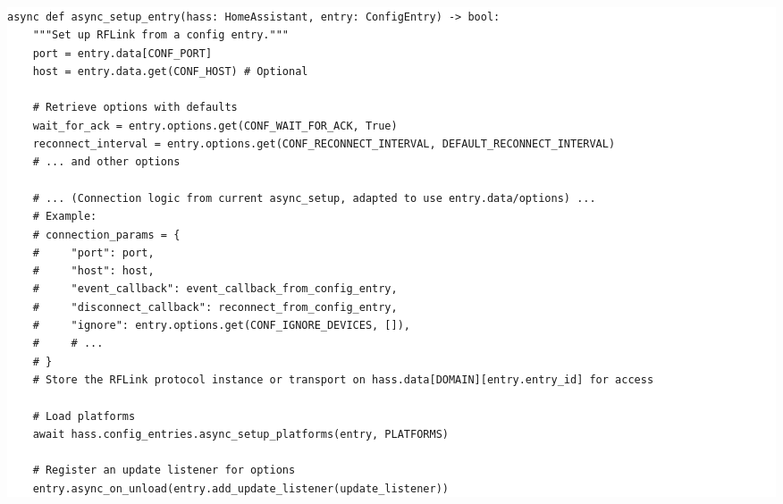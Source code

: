 
    async def async_setup_entry(hass: HomeAssistant, entry: ConfigEntry) -> bool:
        """Set up RFLink from a config entry."""
        port = entry.data[CONF_PORT]
        host = entry.data.get(CONF_HOST) # Optional

        # Retrieve options with defaults
        wait_for_ack = entry.options.get(CONF_WAIT_FOR_ACK, True)
        reconnect_interval = entry.options.get(CONF_RECONNECT_INTERVAL, DEFAULT_RECONNECT_INTERVAL)
        # ... and other options

        # ... (Connection logic from current async_setup, adapted to use entry.data/options) ...
        # Example:
        # connection_params = {
        #     "port": port,
        #     "host": host,
        #     "event_callback": event_callback_from_config_entry,
        #     "disconnect_callback": reconnect_from_config_entry,
        #     "ignore": entry.options.get(CONF_IGNORE_DEVICES, []),
        #     # ...
        # }
        # Store the RFLink protocol instance or transport on hass.data[DOMAIN][entry.entry_id] for access

        # Load platforms
        await hass.config_entries.async_setup_platforms(entry, PLATFORMS)

        # Register an update listener for options
        entry.async_on_unload(entry.add_update_listener(update_listener))
